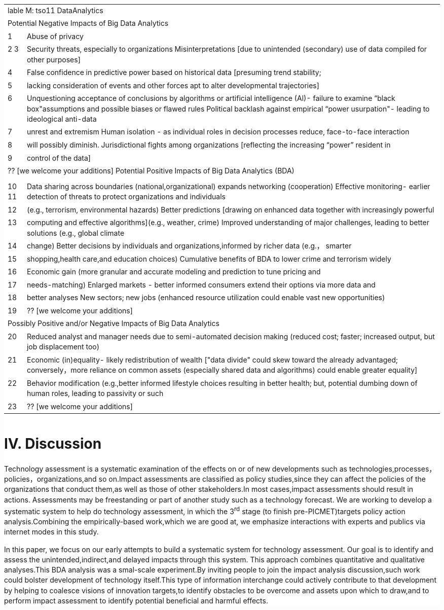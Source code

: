 <html><body><table><tr><td colspan="2">lable M: tso11 DataAnalytics</td></tr><tr><td colspan="2">Potential Negative Impacts of Big Data Analytics</td></tr><tr><td>1</td><td>Abuse of privacy</td></tr><tr><td>2 3</td><td>Security threats, especially to organizations Misinterpretations [due to unintended (secondary) use of data compiled for other purposes]</td></tr><tr><td>4</td><td>False confidence in predictive power based on historical data [presuming trend stability;</td></tr><tr><td>5</td><td>lacking consideration of events and other forces apt to alter developmental trajectories]</td></tr><tr><td>6</td><td>Unquestioning acceptance of conclusions by algorithms or artificial intelligence (Al)- failure to examine “black box"assumptions and possible biases or flawed rules Political backlash against empirical “power usurpation"- leading to ideological anti-data</td></tr><tr><td>7</td><td>unrest and extremism Human isolation - as individual roles in decision processes reduce, face-to-face interaction</td></tr><tr><td>8</td><td>will possibly diminish. Jurisdictional fights among organizations [reflecting the increasing “power” resident in</td></tr><tr><td>9</td><td>control of the data]</td></tr><tr><td colspan="2">?? [we welcome your additions] Potential Positive Impacts of Big Data Analytics (BDA)</td></tr><tr><td></td><td></td></tr><tr><td>10 11</td><td>Data sharing across boundaries (national,organizational) expands networking (cooperation) Effective monitoring- earlier detection of threats to protect organizations and individuals</td></tr><tr><td>12</td><td>(e.g., terrorism, environmental hazards) Better predictions [drawing on enhanced data together with increasingly powerful</td></tr><tr><td>13</td><td>computing and effective algorithms](e.g., weather, crime) Improved understanding of major challenges, leading to better solutions (e.g., global climate</td></tr><tr><td>14</td><td>change) Better decisions by individuals and organizations,informed by richer data (e.g.， smarter</td></tr><tr><td>15</td><td>shopping,health care,and education choices) Cumulative benefits of BDA to lower crime and terrorism widely</td></tr><tr><td>16</td><td>Economic gain (more granular and accurate modeling and prediction to tune pricing and</td></tr><tr><td>17</td><td>needs-matching) Enlarged markets - better informed consumers extend their options via more data and</td></tr><tr><td>18</td><td>better analyses New sectors; new jobs (enhanced resource utilization could enable vast new opportunities)</td></tr><tr><td>19</td><td>?? [we welcome your additions]</td></tr><tr><td colspan="2">Possibly Positive and/or Negative Impacts of Big Data Analytics</td></tr><tr><td>20</td><td>Reduced analyst and manager needs due to semi-automated decision making (reduced cost; faster; increased output, but job displacement too)</td></tr><tr><td>21</td><td>Economic (in)equality- likely redistribution of wealth ["data divide" could skew toward the already advantaged; conversely，more reliance on common assets (especially shared data and algorithms) could enable greater equality]</td></tr><tr><td>22</td><td>Behavior modification (e.g.,better informed lifestyle choices resulting in better health; but, potential dumbing down of human roles, leading to passivity or such</td></tr><tr><td>23</td><td> ?? [we welcome your additions]</td></tr></table></body></html>

# IV. Discussion

Technology assessment is a systematic examination of the effects on or of new developments such as technologies,processes，policies，organizations,and so on.Impact assessments are classified as policy studies,since they can affect the policies of the organizations that conduct them,as well as those of other stakeholders.In most cases,impact assessments should result in actions. Assessments may be freestanding or part of another study such as a technology forecast. We are working to develop a systematic system to help do technology assessment, in which the $3 ^ { \mathsf { r d } }$ stage (to finish pre-PICMET)targets policy action analysis.Combining the empirically-based work,which we are good at, we emphasize interactions with experts and publics via internet modes in this study.

In this paper, we focus on our early attempts to build a systematic system for technology assessment. Our goal is to identify and assess the unintended,indirect,and delayed impacts through this system. This approach combines quantitative and qualitative analyses.This BDA analysis was a smal-scale experiment.By inviting people to join the impact analysis discussion,such work could bolster development of technology itself.This type of information interchange could actively contribute to that development by helping to coalesce visions of innovation targets,to identify obstacles to be overcome and assets upon which to draw,and to perform impact assessment to identify potential beneficial and harmful effects.
